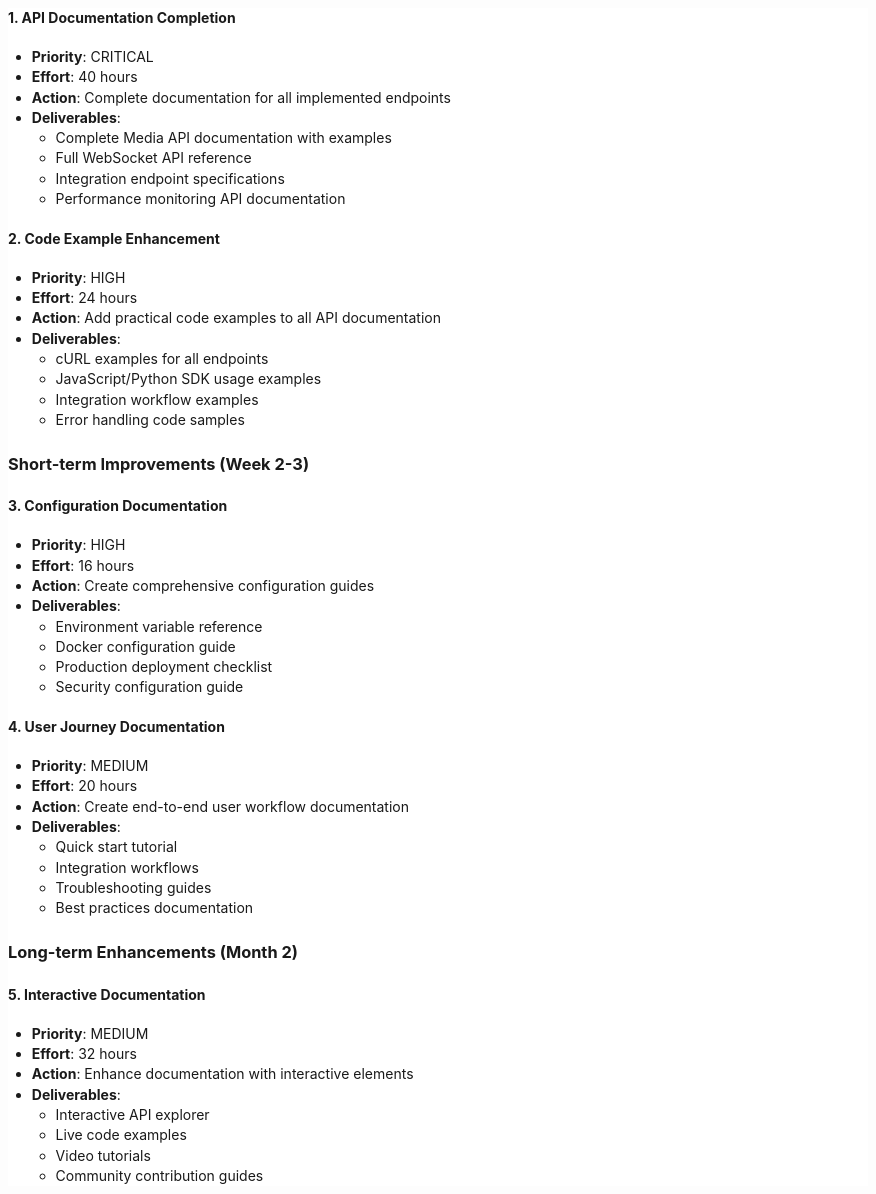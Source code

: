 #### 1. API Documentation Completion

- **Priority**: CRITICAL
- **Effort**: 40 hours
- **Action**: Complete documentation for all implemented endpoints
- **Deliverables**:
  - Complete Media API documentation with examples
  - Full WebSocket API reference
  - Integration endpoint specifications
  - Performance monitoring API documentation

#### 2. Code Example Enhancement

- **Priority**: HIGH
- **Effort**: 24 hours
- **Action**: Add practical code examples to all API documentation
- **Deliverables**:
  - cURL examples for all endpoints
  - JavaScript/Python SDK usage examples
  - Integration workflow examples
  - Error handling code samples

### Short-term Improvements (Week 2-3)

#### 3. Configuration Documentation

- **Priority**: HIGH
- **Effort**: 16 hours
- **Action**: Create comprehensive configuration guides
- **Deliverables**:
  - Environment variable reference
  - Docker configuration guide
  - Production deployment checklist
  - Security configuration guide

#### 4. User Journey Documentation

- **Priority**: MEDIUM
- **Effort**: 20 hours
- **Action**: Create end-to-end user workflow documentation
- **Deliverables**:
  - Quick start tutorial
  - Integration workflows
  - Troubleshooting guides
  - Best practices documentation

### Long-term Enhancements (Month 2)

#### 5. Interactive Documentation

- **Priority**: MEDIUM
- **Effort**: 32 hours
- **Action**: Enhance documentation with interactive elements
- **Deliverables**:
  - Interactive API explorer
  - Live code examples
  - Video tutorials
  - Community contribution guides
